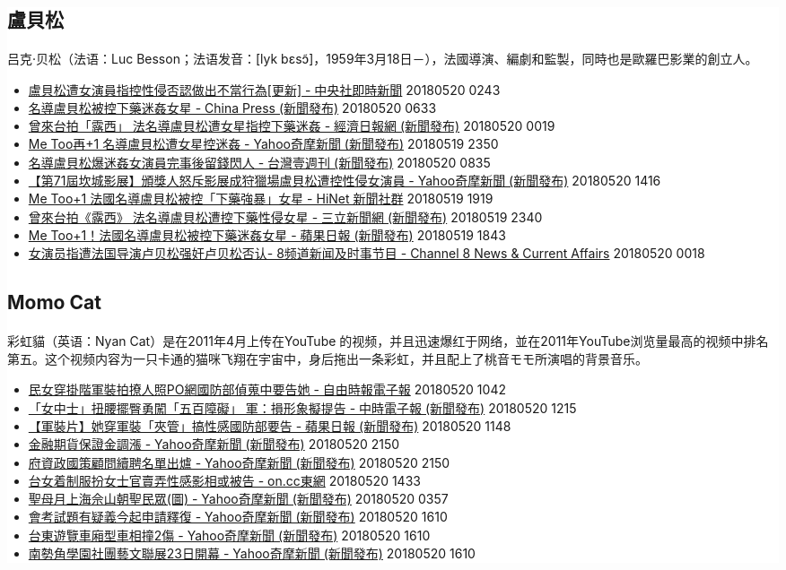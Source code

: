 ## 盧貝松

吕克·贝松（法语：Luc Besson；法语发音：[lyk bɛsɔ̃]，1959年3月18日－），法國導演、編劇和監製，同時也是歐羅巴影業的創立人。
- [盧貝松遭女演員指控性侵否認做出不當行為[更新] - 中央社即時新聞](http://www.cna.com.tw/news/firstnews/201805200006-1.aspx "盧貝松遭女演員指控性侵否認做出不當行為[更新] - 中央社即時新聞") 20180520 0243
- [名導盧貝松被控下藥迷姦女星 - China Press (新聞發布)](http://www.chinapress.com.my/20180520/%E5%90%8D%E5%B0%8E%E7%9B%A7%E8%B2%9D%E6%9D%BE%E8%A2%AB%E6%8E%A7%E4%B8%8B%E8%97%A5%E8%BF%B7%E5%A7%A6%E5%A5%B3%E6%98%9F/ "名導盧貝松被控下藥迷姦女星 - China Press (新聞發布)") 20180520 0633
- [曾來台拍「露西」 法名導盧貝松遭女星指控下藥迷姦 - 經濟日報網 (新聞發布)](https://money.udn.com/money/story/5641/3151967 "曾來台拍「露西」 法名導盧貝松遭女星指控下藥迷姦 - 經濟日報網 (新聞發布)") 20180520 0019
- [Me Too再+1 名導盧貝松遭女星控迷姦 - Yahoo奇摩新聞 (新聞發布)](https://tw.news.yahoo.com/too%E5%86%8D-1-%E5%90%8D%E5%B0%8E%E7%9B%A7%E8%B2%9D%E6%9D%BE%E9%81%AD%E5%A5%B3%E6%98%9F%E6%8E%A7%E8%BF%B7%E5%A7%A6-233917227.html "Me Too再+1 名導盧貝松遭女星控迷姦 - Yahoo奇摩新聞 (新聞發布)") 20180519 2350
- [名導盧貝松爆迷姦女演員完事後留錢閃人 - 台灣壹週刊 (新聞發布)](http://www.nextmag.com.tw/realtimenews/news/406908 "名導盧貝松爆迷姦女演員完事後留錢閃人 - 台灣壹週刊 (新聞發布)") 20180520 0835
- [【第71屆坎城影展】頒獎人怒斥影展成狩獵場盧貝松遭控性侵女演員 - Yahoo奇摩新聞 (新聞發布)](https://tw.news.yahoo.com/%E7%AC%AC71%E5%B1%86%E5%9D%8E%E5%9F%8E%E5%BD%B1%E5%B1%95-%E9%A0%92%E7%8D%8E%E4%BA%BA%E6%80%92%E6%96%A5%E5%BD%B1%E5%B1%95%E6%88%90%E7%8B%A9%E7%8D%B5%E5%A0%B4-%E7%9B%A7%E8%B2%9D%E6%9D%BE%E9%81%AD%E6%8E%A7%E6%80%A7%E4%BE%B5%E5%A5%B3%E6%BC%94%E5%93%A1-134800845.html "【第71屆坎城影展】頒獎人怒斥影展成狩獵場盧貝松遭控性侵女演員 - Yahoo奇摩新聞 (新聞發布)") 20180520 1416
- [Me Too+1 法國名導盧貝松被控「下藥強暴」女星 - HiNet 新聞社群](http://times.hinet.net/news/21743039 "Me Too+1 法國名導盧貝松被控「下藥強暴」女星 - HiNet 新聞社群") 20180519 1919
- [曾來台拍《露西》 法名導盧貝松遭控下藥性侵女星 - 三立新聞網 (新聞發布)](http://www.setn.com/e/news.aspx?newsid=381960 "曾來台拍《露西》 法名導盧貝松遭控下藥性侵女星 - 三立新聞網 (新聞發布)") 20180519 2340
- [Me Too+1！法國名導盧貝松被控下藥迷姦女星 - 蘋果日報 (新聞發布)](https://tw.entertainment.appledaily.com/realtime/20180520/1357323/ "Me Too+1！法國名導盧貝松被控下藥迷姦女星 - 蘋果日報 (新聞發布)") 20180519 1843
- [女演员指遭法国导演卢贝松强奸卢贝松否认- 8频道新闻及时事节目 - Channel 8 News & Current Affairs](https://www.channel8news.sg/news8/archives/20180520-lif-luc-besson-rape-accuse/4032190.html "女演员指遭法国导演卢贝松强奸卢贝松否认- 8频道新闻及时事节目 - Channel 8 News & Current Affairs") 20180520 0018

## Momo Cat

彩虹貓（英语：Nyan Cat）是在2011年4月上传在YouTube 的视频，并且迅速爆红于网络，並在2011年YouTube浏览量最高的视频中排名第五。这个视频内容为一只卡通的猫咪飞翔在宇宙中，身后拖出一条彩虹，并且配上了桃音モモ所演唱的背景音乐。
- [民女穿掛階軍裝拍撩人照PO網國防部偵蒐中要告她 - 自由時報電子報](http://news.ltn.com.tw/news/society/breakingnews/2432001 "民女穿掛階軍裝拍撩人照PO網國防部偵蒐中要告她 - 自由時報電子報") 20180520 1042
- [「女中士」扭腰擺臀勇闖「五百障礙」 軍：損形象擬提告 - 中時電子報 (新聞發布)](http://www.chinatimes.com/realtimenews/20180520002454-260402 "「女中士」扭腰擺臀勇闖「五百障礙」 軍：損形象擬提告 - 中時電子報 (新聞發布)") 20180520 1215
- [【軍裝片】她穿軍裝「夾管」搞性感國防部要告 - 蘋果日報 (新聞發布)](https://tw.appledaily.com/new/realtime/20180520/1357616/ "【軍裝片】她穿軍裝「夾管」搞性感國防部要告 - 蘋果日報 (新聞發布)") 20180520 1148
- [金融期貨保證金調漲 - Yahoo奇摩新聞 (新聞發布)](https://tw.news.yahoo.com/%E9%87%91%E8%9E%8D%E6%9C%9F%E8%B2%A8%E4%BF%9D%E8%AD%89%E9%87%91-%E8%AA%BF%E6%BC%B2-215009568--finance.html "金融期貨保證金調漲 - Yahoo奇摩新聞 (新聞發布)") 20180520 2150
- [府資政國策顧問續聘名單出爐 - Yahoo奇摩新聞 (新聞發布)](https://tw.news.yahoo.com/%E5%BA%9C%E8%B3%87%E6%94%BF%E5%9C%8B%E7%AD%96%E9%A1%A7%E5%95%8F-%E7%BA%8C%E8%81%98%E5%90%8D%E5%96%AE%E5%87%BA%E7%88%90-215009452--finance.html "府資政國策顧問續聘名單出爐 - Yahoo奇摩新聞 (新聞發布)") 20180520 2150
- [台女着制服扮女士官賣弄性感影相或被告 - on.cc東網](http://hk.on.cc/tw/bkn/cnt/news/20180520/bkntw-20180520222729749-0520_04011_001.html "台女着制服扮女士官賣弄性感影相或被告 - on.cc東網") 20180520 1433
- [聖母月上海佘山朝聖民眾(圖) - Yahoo奇摩新聞 (新聞發布)](https://tw.news.yahoo.com/%E8%81%96%E6%AF%8D%E6%9C%88-%E4%B8%8A%E6%B5%B7%E4%BD%98%E5%B1%B1%E6%9C%9D%E8%81%96%E6%B0%91%E7%9C%BE-%E5%9C%96-032744501.html "聖母月上海佘山朝聖民眾(圖) - Yahoo奇摩新聞 (新聞發布)") 20180520 0357
- [會考試題有疑義今起申請釋復 - Yahoo奇摩新聞 (新聞發布)](https://tw.news.yahoo.com/%E6%9C%83%E8%80%83%E8%A9%A6%E9%A1%8C%E6%9C%89%E7%96%91%E7%BE%A9-%E4%BB%8A%E8%B5%B7%E7%94%B3%E8%AB%8B%E9%87%8B%E5%BE%A9-160000757.html "會考試題有疑義今起申請釋復 - Yahoo奇摩新聞 (新聞發布)") 20180520 1610
- [台東遊覽車廂型車相撞2傷 - Yahoo奇摩新聞 (新聞發布)](https://tw.news.yahoo.com/%E5%8F%B0%E6%9D%B1%E9%81%8A%E8%A6%BD%E8%BB%8A%E5%BB%82%E5%9E%8B%E8%BB%8A%E7%9B%B8%E6%92%9E-2%E5%82%B7-160000795.html "台東遊覽車廂型車相撞2傷 - Yahoo奇摩新聞 (新聞發布)") 20180520 1610
- [南勢角學園社團藝文聯展23日開幕 - Yahoo奇摩新聞 (新聞發布)](https://tw.news.yahoo.com/%E5%8D%97%E5%8B%A2%E8%A7%92%E5%AD%B8%E5%9C%92%E7%A4%BE%E5%9C%98%E8%97%9D%E6%96%87%E8%81%AF%E5%B1%95-23%E6%97%A5%E9%96%8B%E5%B9%95-160000528.html "南勢角學園社團藝文聯展23日開幕 - Yahoo奇摩新聞 (新聞發布)") 20180520 1610
